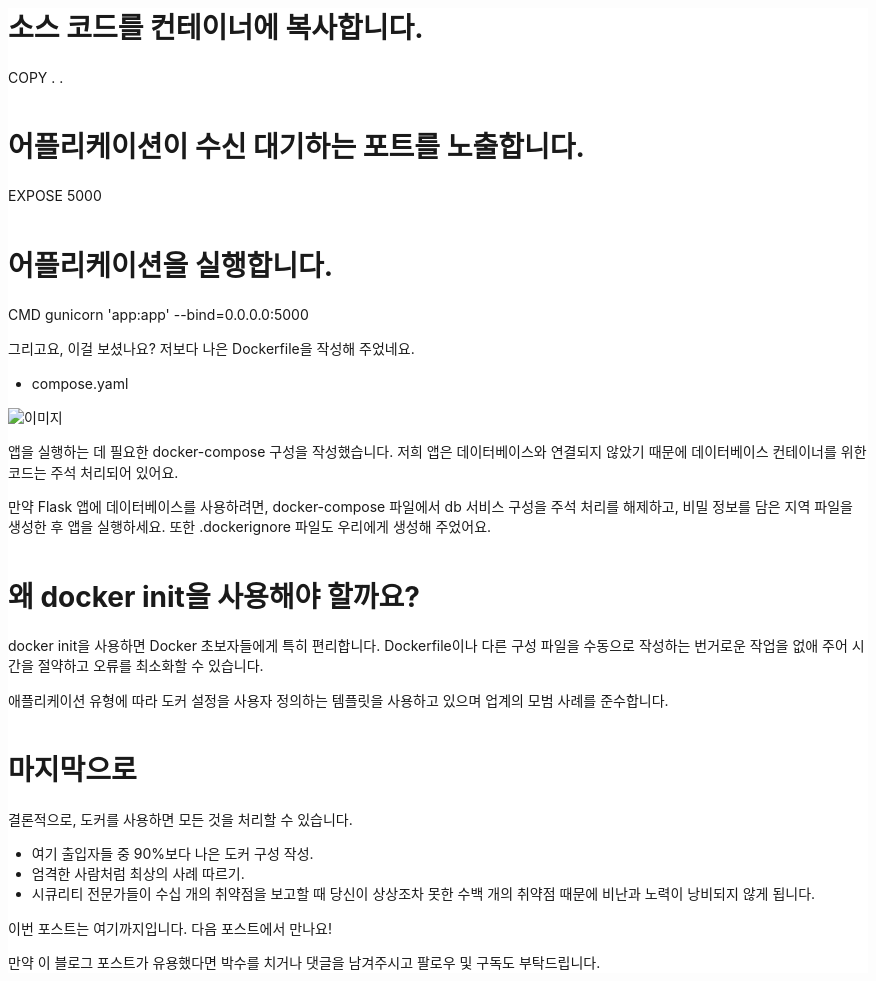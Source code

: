 # 소스 코드를 컨테이너에 복사합니다.
COPY . .

# 어플리케이션이 수신 대기하는 포트를 노출합니다.
EXPOSE 5000

# 어플리케이션을 실행합니다.
CMD gunicorn 'app:app' --bind=0.0.0.0:5000


그리고요, 이걸 보셨나요? 저보다 나은 Dockerfile을 작성해 주었네요.

- compose.yaml

![이미지](/assets/img/2024-07-02-YoushouldstopwritingDockerfilestodayDothisinstead_4.png)


<div class="content-ad"></div>

앱을 실행하는 데 필요한 docker-compose 구성을 작성했습니다. 저희 앱은 데이터베이스와 연결되지 않았기 때문에 데이터베이스 컨테이너를 위한 코드는 주석 처리되어 있어요.

만약 Flask 앱에 데이터베이스를 사용하려면, docker-compose 파일에서 db 서비스 구성을 주석 처리를 해제하고, 비밀 정보를 담은 지역 파일을 생성한 후 앱을 실행하세요. 또한 .dockerignore 파일도 우리에게 생성해 주었어요.

# 왜 docker init을 사용해야 할까요?

docker init을 사용하면 Docker 초보자들에게 특히 편리합니다. Dockerfile이나 다른 구성 파일을 수동으로 작성하는 번거로운 작업을 없애 주어 시간을 절약하고 오류를 최소화할 수 있습니다.

<div class="content-ad"></div>

애플리케이션 유형에 따라 도커 설정을 사용자 정의하는 템플릿을 사용하고 있으며 업계의 모범 사례를 준수합니다.

# 마지막으로

결론적으로, 도커를 사용하면 모든 것을 처리할 수 있습니다.

- 여기 출입자들 중 90%보다 나은 도커 구성 작성.
- 엄격한 사람처럼 최상의 사례 따르기.
- 시큐리티 전문가들이 수십 개의 취약점을 보고할 때 당신이 상상조차 못한 수백 개의 취약점 때문에 비난과 노력이 낭비되지 않게 됩니다.

<div class="content-ad"></div>

이번 포스트는 여기까지입니다. 다음 포스트에서 만나요!

만약 이 블로그 포스트가 유용했다면 박수를 치거나 댓글을 남겨주시고 팔로우 및 구독도 부탁드립니다.